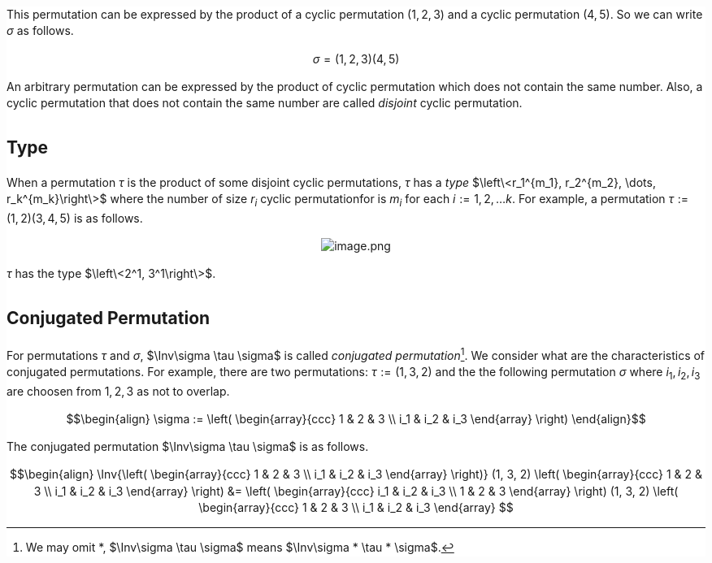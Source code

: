 This permutation can be expressed by the product of a cyclic permutation $(1, 2, 3)$ and a cyclic permutation $(4, 5)$. So we can write $\sigma$ as follows.

$$
  \sigma = (1, 2, 3)(4, 5)
$$

An arbitrary permutation can be expressed by the product of cyclic permutation which does not contain the same number. Also, a cyclic permutation that does not contain the same number are called _disjoint_ cyclic permutation.

## Type

When a permutation $\tau$ is the product of some disjoint cyclic permutations, $\tau$ has a _type_ $\left\<r_1^{m_1}, r_2^{m_2}, \dots, r_k^{m_k}\right\>$ where the number of size $r_i$ cyclic permutationfor is $m_i$ for each $i := 1, 2, \dots k$. For example, a permutation $\tau := (1, 2)(3, 4, 5)$ is as follows.

<div align="center">
<img width="146" alt="image.png" src="https://qiita-image-store.s3.amazonaws.com/0/10815/5ab0a1d7-2179-b636-abee-1c30a720bb11.png">
</div>

$\tau$ has the type $\left\<2^1, 3^1\right\>$.

## Conjugated Permutation

For permutations $\tau$ and $\sigma$, $\Inv\sigma \tau \sigma$ is called _conjugated permutation_[^product]. We consider what are the characteristics of conjugated permutations. For example, there are two permutations: $\tau := (1, 3, 2)$ and the the following permutation $\sigma$ where $i_1, i_2, i_3$ are choosen from $1, 2, 3$ as not to overlap.

[^product]: We may omit $*$, $\Inv\sigma \tau \sigma$ means $\Inv\sigma * \tau * \sigma$.

```math
\begin{align}
\sigma := \left(
    \begin{array}{ccc}
      1 & 2 & 3 \\
      i_1 & i_2 & i_3
    \end{array}
  \right)
\end{align}
```

The conjugated permutation $\Inv\sigma \tau \sigma$ is as follows.

```math
\begin{align}
  \Inv{\left(
    \begin{array}{ccc}
      1 & 2 & 3 \\
      i_1 & i_2 & i_3
    \end{array}
  \right)} (1, 3, 2) \left(
    \begin{array}{ccc}
      1 & 2 & 3 \\
      i_1 & i_2 & i_3
    \end{array} 
  \right) &= \left(
    \begin{array}{ccc}
      i_1 & i_2 & i_3 \\
      1 & 2 & 3
    \end{array}
  \right) (1, 3, 2) \left(
    \begin{array}{ccc}
      1 & 2 & 3 \\
      i_1 & i_2 & i_3
    \end{array} 
```

[^ttp]: A fair third-party means a person like a judge who is guaranteed to behave similarly for all players in the game.
[^rsa]: This article does not require knowledges about RSA cryptography.
[^moderator]: In Werewolf game, a fair third-party is called _moderator_.
[^deck]: A deck means all boxes after shuffling we talked earlier.
[^math]: For efficiency, this intuitive explanation has not been implemented as it is.
[^card]: If I write _card(s)_ hereafter, it means implicitly number card(s) to simplify.